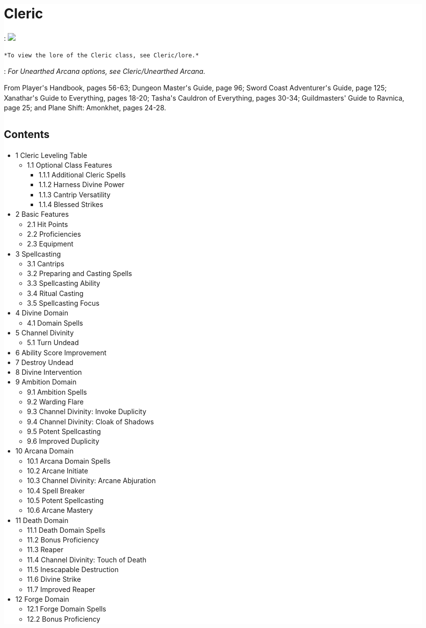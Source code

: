 # Cleric

:   ![](https://static.wikia.nocookie.net/dnd-5e/images/8/88/Cleric.png/revision/latest/scale-to-width-down/217?cb=20221129120916)



    *To view the lore of the Cleric class, see Cleric/lore.*
:   *For Unearthed Arcana options, see Cleric/Unearthed Arcana.*

From Player's Handbook, pages 56-63; Dungeon Master's Guide, page 96; Sword Coast Adventurer's Guide, page 125; Xanathar's Guide to Everything, pages 18-20; Tasha's Cauldron of Everything, pages 30-34; Guildmasters' Guide to Ravnica, page 25; and Plane Shift: Amonkhet, pages 24-28.

## Contents

* 1 Cleric Leveling Table
  + 1.1 Optional Class Features
    - 1.1.1 Additional Cleric Spells
    - 1.1.2 Harness Divine Power
    - 1.1.3 Cantrip Versatility
    - 1.1.4 Blessed Strikes
* 2 Basic Features
  + 2.1 Hit Points
  + 2.2 Proficiencies
  + 2.3 Equipment
* 3 Spellcasting
  + 3.1 Cantrips
  + 3.2 Preparing and Casting Spells
  + 3.3 Spellcasting Ability
  + 3.4 Ritual Casting
  + 3.5 Spellcasting Focus
* 4 Divine Domain
  + 4.1 Domain Spells
* 5 Channel Divinity
  + 5.1 Turn Undead
* 6 Ability Score Improvement
* 7 Destroy Undead
* 8 Divine Intervention
* 9 Ambition Domain
  + 9.1 Ambition Spells
  + 9.2 Warding Flare
  + 9.3 Channel Divinity: Invoke Duplicity
  + 9.4 Channel Divinity: Cloak of Shadows
  + 9.5 Potent Spellcasting
  + 9.6 Improved Duplicity
* 10 Arcana Domain
  + 10.1 Arcana Domain Spells
  + 10.2 Arcane Initiate
  + 10.3 Channel Divinity: Arcane Abjuration
  + 10.4 Spell Breaker
  + 10.5 Potent Spellcasting
  + 10.6 Arcane Mastery
* 11 Death Domain
  + 11.1 Death Domain Spells
  + 11.2 Bonus Proficiency
  + 11.3 Reaper
  + 11.4 Channel Divinity: Touch of Death
  + 11.5 Inescapable Destruction
  + 11.6 Divine Strike
  + 11.7 Improved Reaper
* 12 Forge Domain
  + 12.1 Forge Domain Spells
  + 12.2 Bonus Proficiency
